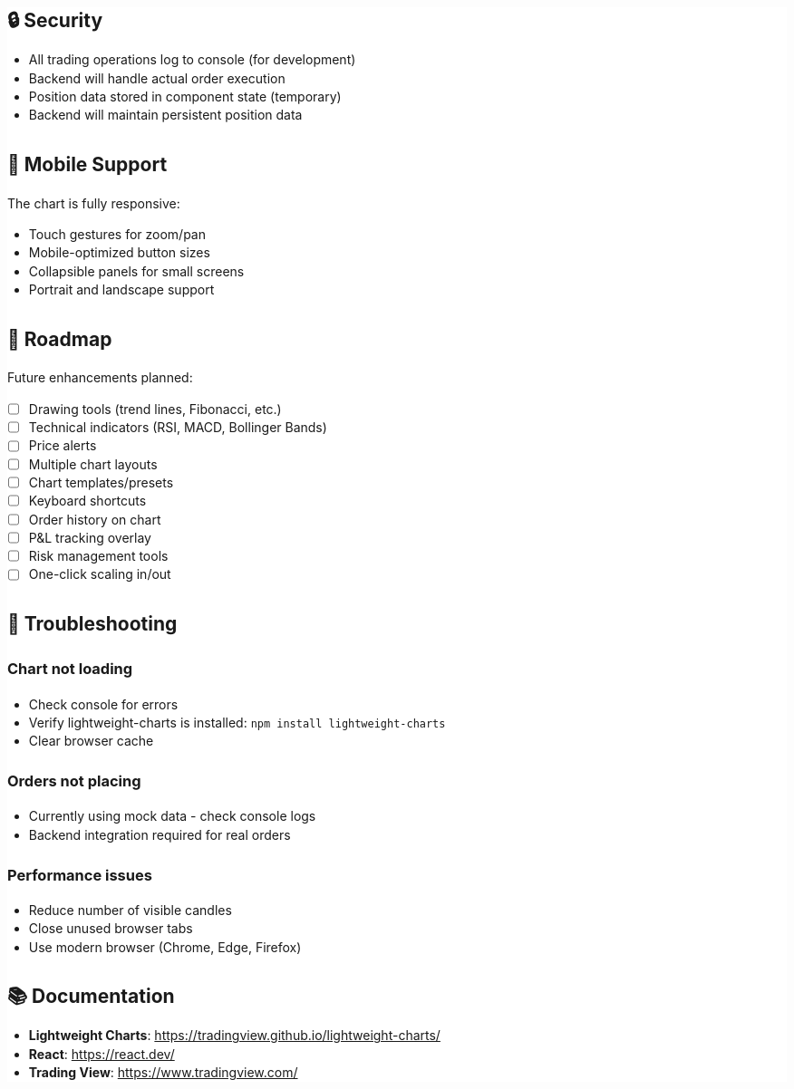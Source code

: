 ## 🔒 Security

- All trading operations log to console (for development)
- Backend will handle actual order execution
- Position data stored in component state (temporary)
- Backend will maintain persistent position data

## 📱 Mobile Support

The chart is fully responsive:
- Touch gestures for zoom/pan
- Mobile-optimized button sizes
- Collapsible panels for small screens
- Portrait and landscape support

## 🎯 Roadmap

Future enhancements planned:
- [ ] Drawing tools (trend lines, Fibonacci, etc.)
- [ ] Technical indicators (RSI, MACD, Bollinger Bands)
- [ ] Price alerts
- [ ] Multiple chart layouts
- [ ] Chart templates/presets
- [ ] Keyboard shortcuts
- [ ] Order history on chart
- [ ] P&L tracking overlay
- [ ] Risk management tools
- [ ] One-click scaling in/out

## 🐛 Troubleshooting

### Chart not loading
- Check console for errors
- Verify lightweight-charts is installed: `npm install lightweight-charts`
- Clear browser cache

### Orders not placing
- Currently using mock data - check console logs
- Backend integration required for real orders

### Performance issues
- Reduce number of visible candles
- Close unused browser tabs
- Use modern browser (Chrome, Edge, Firefox)

## 📚 Documentation

- **Lightweight Charts**: https://tradingview.github.io/lightweight-charts/
- **React**: https://react.dev/
- **Trading View**: https://www.tradingview.com/
